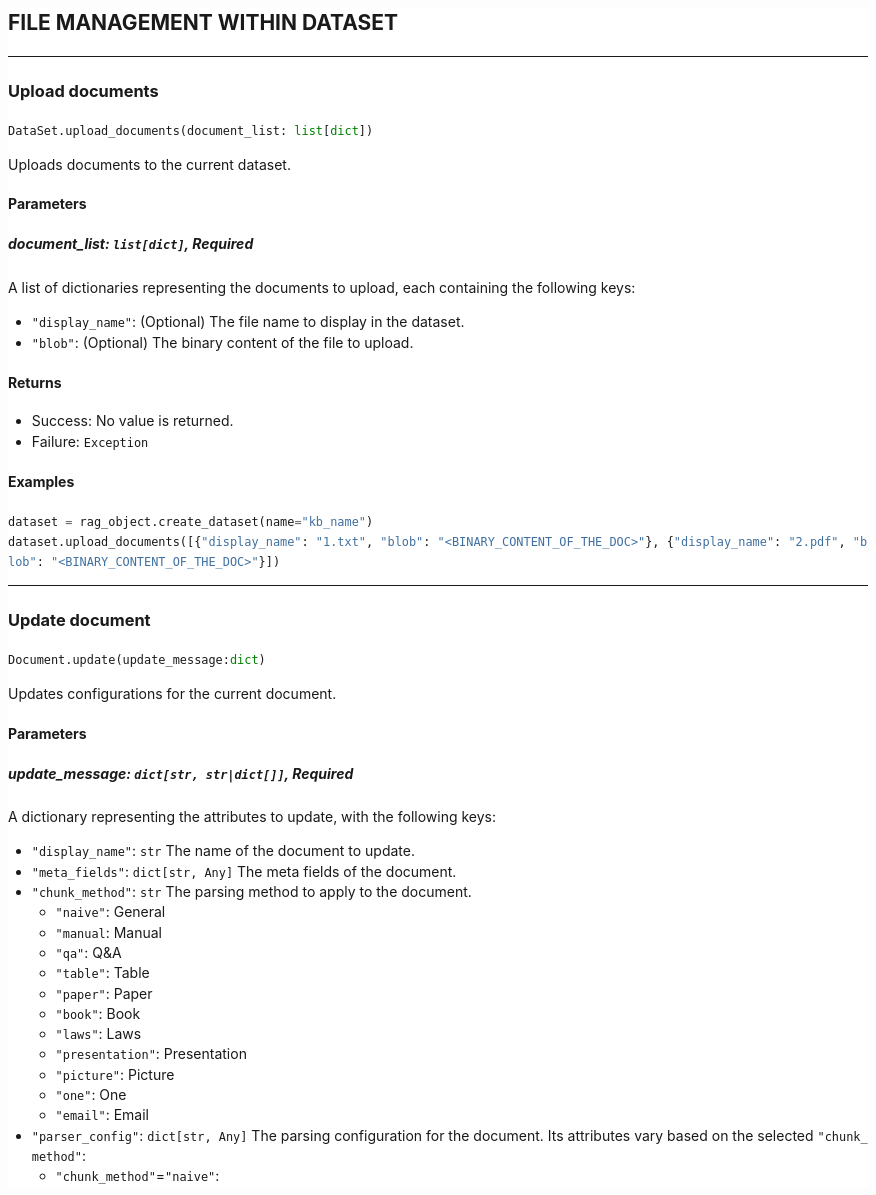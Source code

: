 
## FILE MANAGEMENT WITHIN DATASET

---

### Upload documents

```python
DataSet.upload_documents(document_list: list[dict])
```

Uploads documents to the current dataset.

#### Parameters

##### document_list: `list[dict]`, *Required*

A list of dictionaries representing the documents to upload, each containing the following keys:

- `"display_name"`: (Optional) The file name to display in the dataset.  
- `"blob"`: (Optional) The binary content of the file to upload.

#### Returns

- Success: No value is returned.
- Failure: `Exception`

#### Examples

```python
dataset = rag_object.create_dataset(name="kb_name")
dataset.upload_documents([{"display_name": "1.txt", "blob": "<BINARY_CONTENT_OF_THE_DOC>"}, {"display_name": "2.pdf", "blob": "<BINARY_CONTENT_OF_THE_DOC>"}])
```

---

### Update document

```python
Document.update(update_message:dict)
```

Updates configurations for the current document.

#### Parameters

##### update_message: `dict[str, str|dict[]]`, *Required*

A dictionary representing the attributes to update, with the following keys:

- `"display_name"`: `str` The name of the document to update.
- `"meta_fields"`: `dict[str, Any]` The meta fields of the document.
- `"chunk_method"`: `str` The parsing method to apply to the document.
  - `"naive"`: General
  - `"manual`: Manual
  - `"qa"`: Q&A
  - `"table"`: Table
  - `"paper"`: Paper
  - `"book"`: Book
  - `"laws"`: Laws
  - `"presentation"`: Presentation
  - `"picture"`: Picture
  - `"one"`: One
  - `"email"`: Email
- `"parser_config"`: `dict[str, Any]` The parsing configuration for the document. Its attributes vary based on the selected `"chunk_method"`:
  - `"chunk_method"`=`"naive"`:  